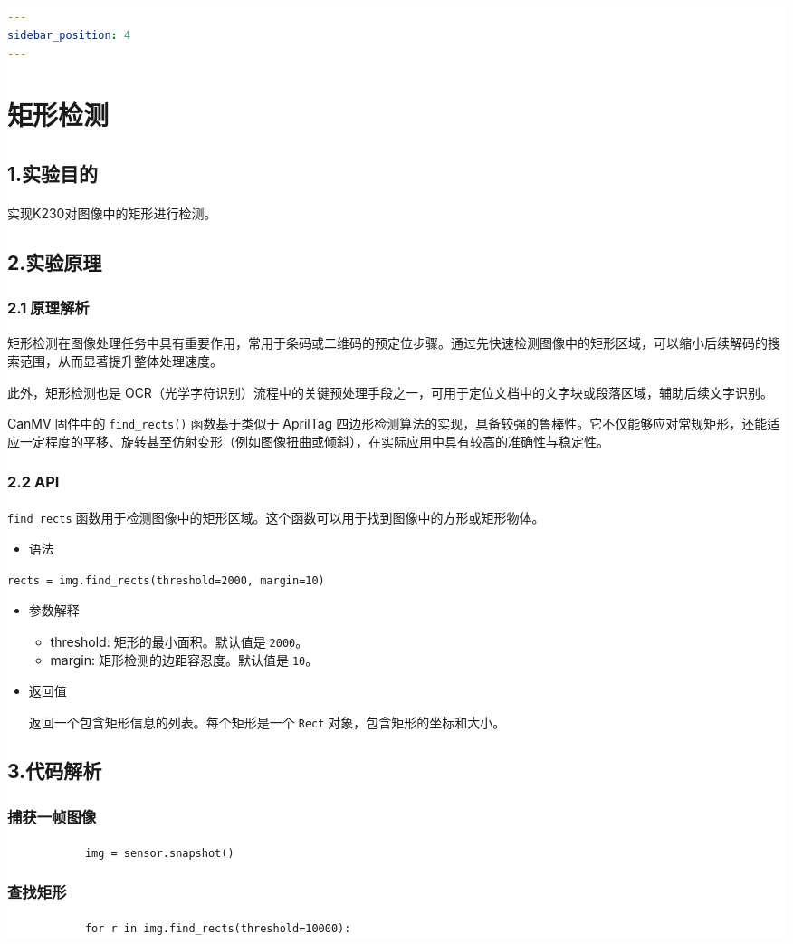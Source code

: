 ```yaml
---
sidebar_position: 4
---
```

# 矩形检测

## 1.实验目的

实现K230对图像中的矩形进行检测。

## 2.实验原理

### 2.1 原理解析

矩形检测在图像处理任务中具有重要作用，常用于条码或二维码的预定位步骤。通过先快速检测图像中的矩形区域，可以缩小后续解码的搜索范围，从而显著提升整体处理速度。

此外，矩形检测也是 OCR（光学字符识别）流程中的关键预处理手段之一，可用于定位文档中的文字块或段落区域，辅助后续文字识别。

CanMV 固件中的 `find_rects()` 函数基于类似于 AprilTag 四边形检测算法的实现，具备较强的鲁棒性。它不仅能够应对常规矩形，还能适应一定程度的平移、旋转甚至仿射变形（例如图像扭曲或倾斜），在实际应用中具有较高的准确性与稳定性。

### 2.2 API

`find_rects` 函数用于检测图像中的矩形区域。这个函数可以用于找到图像中的方形或矩形物体。

- 语法

```
rects = img.find_rects(threshold=2000, margin=10)
```

- 参数解释

  - threshold: 矩形的最小面积。默认值是 `2000`。
  - margin: 矩形检测的边距容忍度。默认值是 `10`。

- 返回值

  返回一个包含矩形信息的列表。每个矩形是一个 `Rect` 对象，包含矩形的坐标和大小。

## 3.代码解析

###  捕获一帧图像

```
            img = sensor.snapshot()
```

### 查找矩形

```
            for r in img.find_rects(threshold=10000):
```
